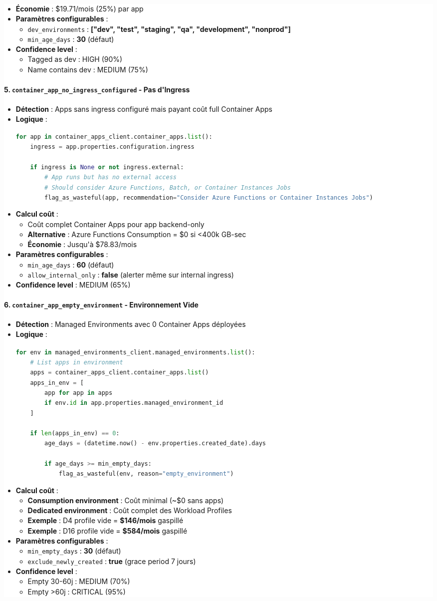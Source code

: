   - **Économie** : $19.71/mois (25%) par app
- **Paramètres configurables** :
  - `dev_environments` : **["dev", "test", "staging", "qa", "development", "nonprod"]**
  - `min_age_days` : **30** (défaut)
- **Confidence level** :
  - Tagged as dev : HIGH (90%)
  - Name contains dev : MEDIUM (75%)

#### 5. `container_app_no_ingress_configured` - Pas d'Ingress
- **Détection** : Apps sans ingress configuré mais payant coût full Container Apps
- **Logique** :
  ```python
  for app in container_apps_client.container_apps.list():
      ingress = app.properties.configuration.ingress

      if ingress is None or not ingress.external:
          # App runs but has no external access
          # Should consider Azure Functions, Batch, or Container Instances Jobs
          flag_as_wasteful(app, recommendation="Consider Azure Functions or Container Instances Jobs")
  ```
- **Calcul coût** :
  - Coût complet Container Apps pour app backend-only
  - **Alternative** : Azure Functions Consumption = $0 si <400k GB-sec
  - **Économie** : Jusqu'à $78.83/mois
- **Paramètres configurables** :
  - `min_age_days` : **60** (défaut)
  - `allow_internal_only` : **false** (alerter même sur internal ingress)
- **Confidence level** : MEDIUM (65%)

#### 6. `container_app_empty_environment` - Environnement Vide
- **Détection** : Managed Environments avec 0 Container Apps déployées
- **Logique** :
  ```python
  for env in managed_environments_client.managed_environments.list():
      # List apps in environment
      apps = container_apps_client.container_apps.list()
      apps_in_env = [
          app for app in apps
          if env.id in app.properties.managed_environment_id
      ]

      if len(apps_in_env) == 0:
          age_days = (datetime.now() - env.properties.created_date).days

          if age_days >= min_empty_days:
              flag_as_wasteful(env, reason="empty_environment")
  ```
- **Calcul coût** :
  - **Consumption environment** : Coût minimal (~$0 sans apps)
  - **Dedicated environment** : Coût complet des Workload Profiles
  - **Exemple** : D4 profile vide = **$146/mois** gaspillé
  - **Exemple** : D16 profile vide = **$584/mois** gaspillé
- **Paramètres configurables** :
  - `min_empty_days` : **30** (défaut)
  - `exclude_newly_created` : **true** (grace period 7 jours)
- **Confidence level** :
  - Empty 30-60j : MEDIUM (70%)
  - Empty >60j : CRITICAL (95%)
